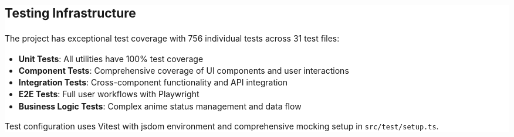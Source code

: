 ## Testing Infrastructure

The project has exceptional test coverage with 756 individual tests across 31 test files:

- **Unit Tests**: All utilities have 100% test coverage
- **Component Tests**: Comprehensive coverage of UI components and user interactions
- **Integration Tests**: Cross-component functionality and API integration
- **E2E Tests**: Full user workflows with Playwright
- **Business Logic Tests**: Complex anime status management and data flow

Test configuration uses Vitest with jsdom environment and comprehensive mocking setup in `src/test/setup.ts`.

